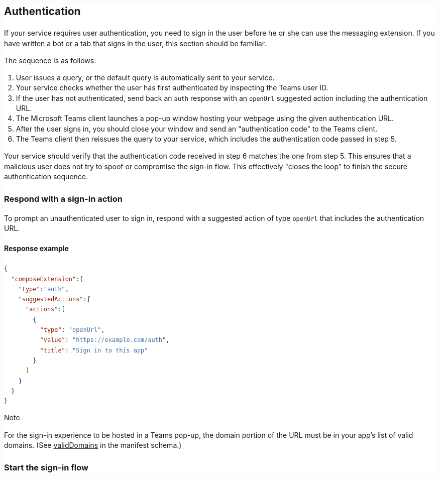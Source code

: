 ## Authentication

If your service requires user authentication, you need to sign in the user before he or she can use the messaging extension. If you have written a bot or a tab that signs in the user, this section should be familiar.

The sequence is as follows:

1. User issues a query, or the default query is automatically sent to your service.
2. Your service checks whether the user has first authenticated by inspecting the Teams user ID.
3. If the user has not authenticated, send back an `auth` response with an `openUrl` suggested action including the authentication URL.
4. The Microsoft Teams client launches a pop-up window hosting your webpage using the given authentication URL.
5. After the user signs in, you should close your window and send an "authentication code" to the Teams client.
6. The Teams client then reissues the query to your service, which includes the authentication code passed in step 5.

Your service should verify that the authentication code received in step 6 matches the one from step 5. This ensures that a malicious user does not try to spoof or compromise the sign-in flow. This effectively "closes the loop" to finish the secure authentication sequence.

### Respond with a sign-in action

To prompt an unauthenticated user to sign in, respond with a suggested action of type `openUrl` that includes the authentication URL.

#### Response example

```json
{
  "composeExtension":{
    "type":"auth",
    "suggestedActions":{
      "actions":[
        {
          "type": "openUrl",
          "value": "https://example.com/auth",
          "title": "Sign in to this app"
        }
      ]
    }
  }
}
```

> [!NOTE]
> For the sign-in experience to be hosted in a Teams pop-up, the domain portion of the URL must be in your app’s list of valid domains. (See [validDomains](~/resources/schema/manifest-schema#validdomains) in the manifest schema.)

### Start the sign-in flow
